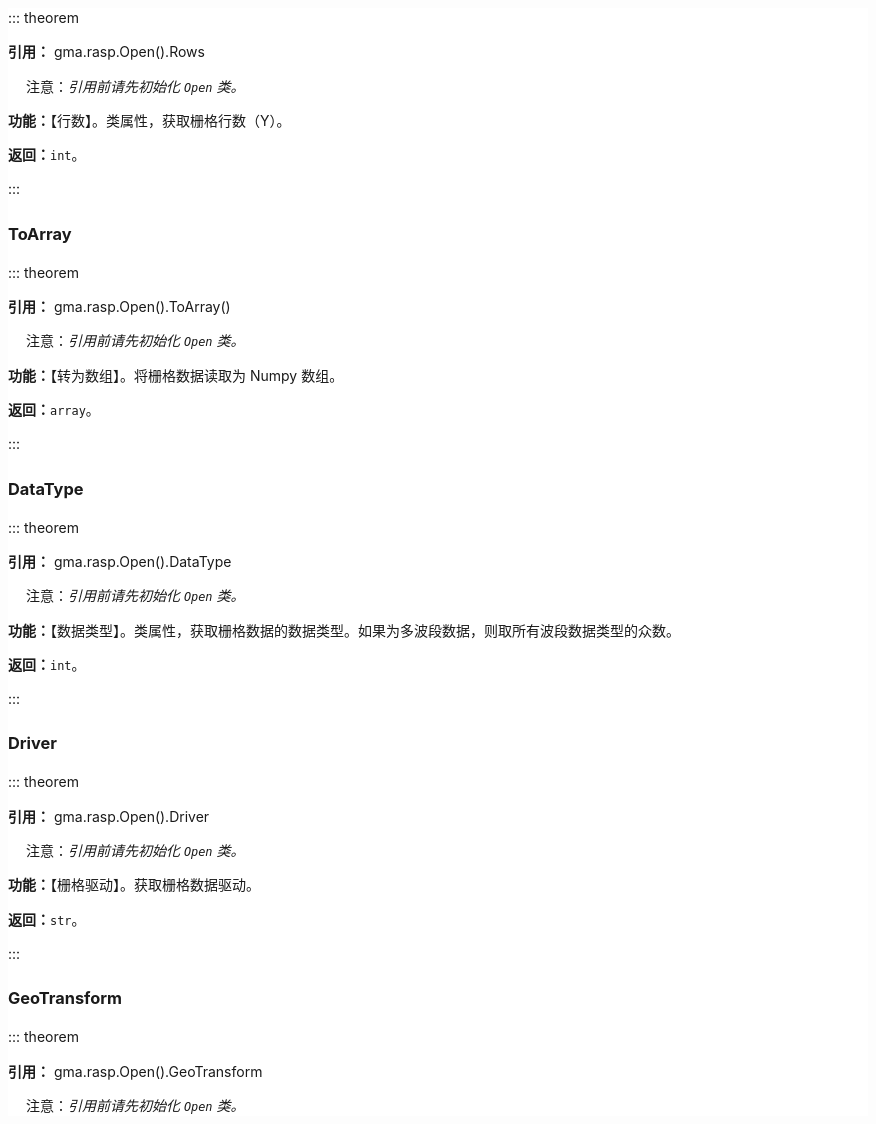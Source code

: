::: theorem

**引用：** gma.rasp.Open().Rows

&emsp;  注意：*引用前请先初始化 `Open` 类。*

**功能：**【行数】。类属性，获取栅格行数（Y）。

**返回：**`int`。

:::

### ToArray

::: theorem

**引用：** gma.rasp.Open().ToArray()

&emsp;  注意：*引用前请先初始化 `Open` 类。*

**功能：**【转为数组】。将栅格数据读取为 Numpy 数组。

**返回：**`array`。

:::

### DataType

::: theorem

**引用：** gma.rasp.Open().DataType

&emsp;  注意：*引用前请先初始化 `Open` 类。*

**功能：**【数据类型】。类属性，获取栅格数据的数据类型。如果为多波段数据，则取所有波段数据类型的众数。

**返回：**`int`。

:::

### Driver

::: theorem

**引用：** gma.rasp.Open().Driver

&emsp;  注意：*引用前请先初始化 `Open` 类。*

**功能：**【栅格驱动】。获取栅格数据驱动。

**返回：**`str`。

:::

### GeoTransform

::: theorem

**引用：** gma.rasp.Open().GeoTransform

&emsp;  注意：*引用前请先初始化 `Open` 类。*
